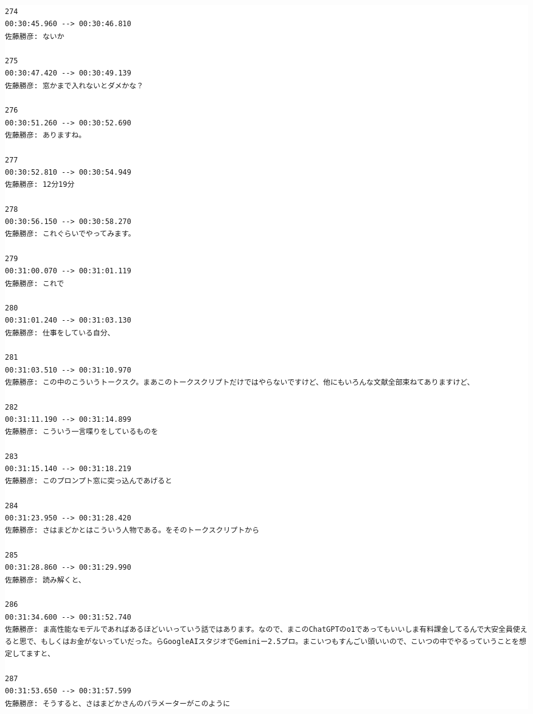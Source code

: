     274
    00:30:45.960 --> 00:30:46.810
    佐藤勝彦: ないか
    
    275
    00:30:47.420 --> 00:30:49.139
    佐藤勝彦: 窓かまで入れないとダメかな？
    
    276
    00:30:51.260 --> 00:30:52.690
    佐藤勝彦: ありますね。
    
    277
    00:30:52.810 --> 00:30:54.949
    佐藤勝彦: 12分19分
    
    278
    00:30:56.150 --> 00:30:58.270
    佐藤勝彦: これぐらいでやってみます。
    
    279
    00:31:00.070 --> 00:31:01.119
    佐藤勝彦: これで
    
    280
    00:31:01.240 --> 00:31:03.130
    佐藤勝彦: 仕事をしている自分、
    
    281
    00:31:03.510 --> 00:31:10.970
    佐藤勝彦: この中のこういうトークスク。まあこのトークスクリプトだけではやらないですけど、他にもいろんな文献全部束ねてありますけど、
    
    282
    00:31:11.190 --> 00:31:14.899
    佐藤勝彦: こういう一言喋りをしているものを
    
    283
    00:31:15.140 --> 00:31:18.219
    佐藤勝彦: このプロンプト窓に突っ込んであげると
    
    284
    00:31:23.950 --> 00:31:28.420
    佐藤勝彦: さはまどかとはこういう人物である。をそのトークスクリプトから
    
    285
    00:31:28.860 --> 00:31:29.990
    佐藤勝彦: 読み解くと、
    
    286
    00:31:34.600 --> 00:31:52.740
    佐藤勝彦: ま高性能なモデルであればあるほどいいっていう話ではあります。なので、まこのChatGPTのo1であってもいいしま有料課金してるんで大安全員使えると思で、もしくはお金がないっていだった。らGoogleAIスタジオでGeminiー2.5プロ。まこいつもすんごい頭いいので、こいつの中でやるっていうことを想定してますと、
    
    287
    00:31:53.650 --> 00:31:57.599
    佐藤勝彦: そうすると、さはまどかさんのパラメーターがこのように
    